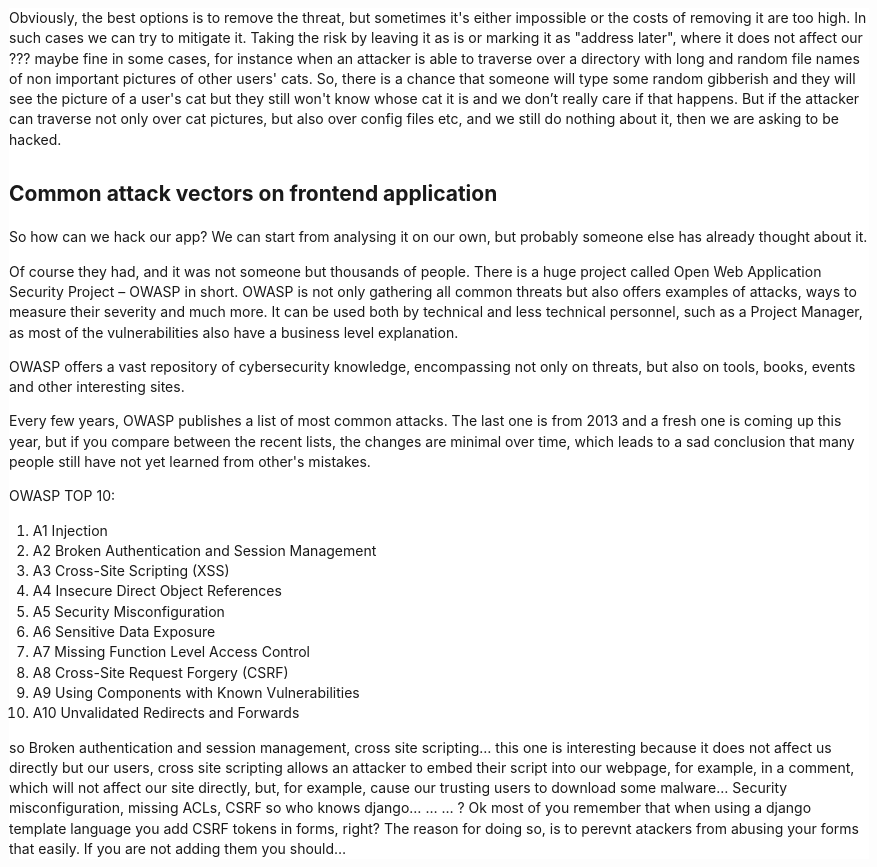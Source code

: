 Obviously, the best options is to remove the threat, but sometimes it's either impossible or the costs of removing it are too high. In such cases we can try to mitigate it.
Taking the risk by leaving it as is or marking it as "address later", where it does not affect our ???
maybe fine in some cases, for instance when an attacker is able to traverse over a directory with long and random file names of non important pictures of
other users' cats. So, there is a chance that someone will type some random gibberish and they will see the picture of a user's cat but they still won't
know whose cat it is and we don’t really care if that happens.
But if the attacker can traverse not only over cat pictures, but also over config files etc, and we still do nothing about it, then we are asking to be hacked.


## Common attack vectors on frontend application

So how can we hack our app? We can start from analysing it on our own, but probably someone else has already thought about it.

Of course they had, and it was not someone but thousands of people. There is a huge project called Open Web Application Security Project – OWASP in short.
OWASP is not only gathering all common threats but also offers examples of attacks, ways to measure their severity and much more.
It can be used both by technical and less technical personnel, such as a Project Manager, as most of the vulnerabilities also have a business level explanation.

OWASP offers a vast repository of cybersecurity knowledge, encompassing not only on threats, but also on tools, books, events and other interesting sites.

Every few years, OWASP publishes a list of most common attacks. The last one is from 2013 and a fresh one is coming up this year,
but if you compare between the recent lists, the changes are minimal over time, which leads to a sad conclusion that many people still have not yet learned from other's mistakes.

OWASP TOP 10:
1. A1 Injection
2. A2 Broken Authentication and Session Management
3. A3 Cross-Site Scripting (XSS)
4. A4 Insecure Direct Object References
5. A5 Security Misconfiguration
6. A6 Sensitive Data Exposure
6. A7 Missing Function Level Access Control
8. A8 Cross-Site Request Forgery (CSRF)
9. A9 Using Components with Known Vulnerabilities
10. A10 Unvalidated Redirects and Forwards

so Broken authentication and session management,
cross site scripting…
this one is interesting because it does not affect us directly but our users,
cross site scripting allows an attacker to embed their script into our webpage, for example, in a comment, which will not
affect our site directly, but, for example, cause our trusting users to download some malware… Security misconfiguration,
missing ACLs, CSRF so who knows django… … … ?
Ok most of you remember that when using a django template language you add CSRF tokens in forms, right?
The reason for doing so, is to perevnt atackers from abusing your forms that easily.
If you are not adding them you should…
